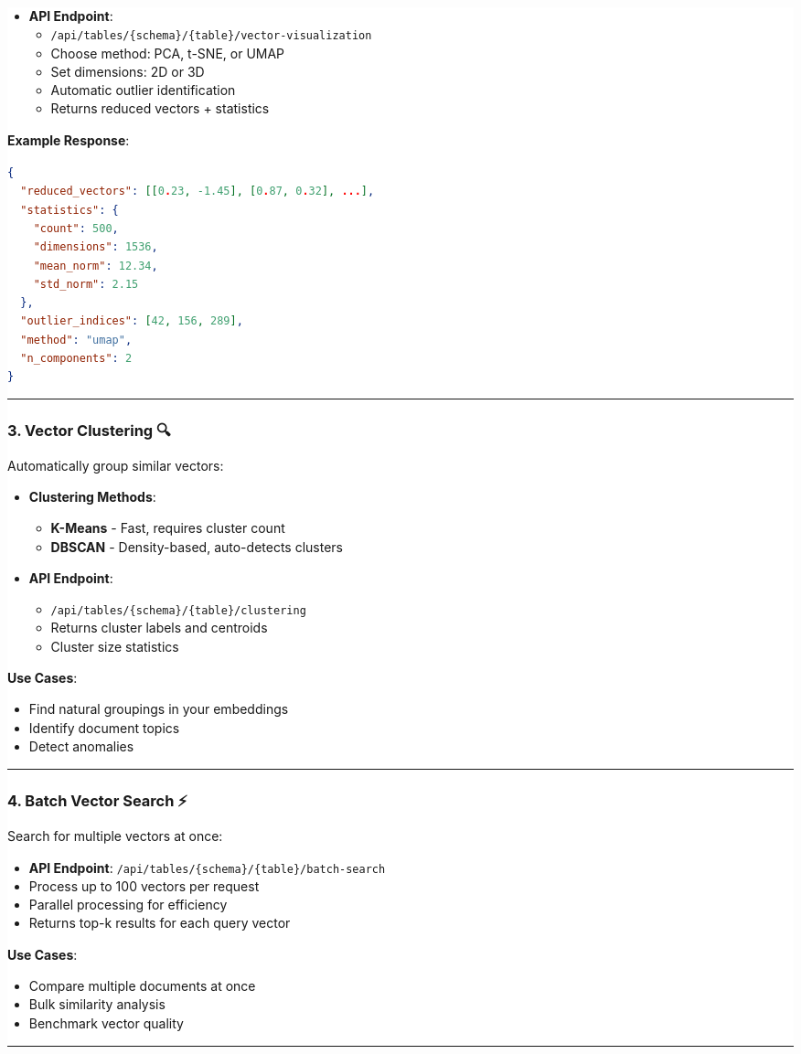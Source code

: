 - **API Endpoint**:
  - `/api/tables/{schema}/{table}/vector-visualization`
  - Choose method: PCA, t-SNE, or UMAP
  - Set dimensions: 2D or 3D
  - Automatic outlier identification
  - Returns reduced vectors + statistics

**Example Response**:
```json
{
  "reduced_vectors": [[0.23, -1.45], [0.87, 0.32], ...],
  "statistics": {
    "count": 500,
    "dimensions": 1536,
    "mean_norm": 12.34,
    "std_norm": 2.15
  },
  "outlier_indices": [42, 156, 289],
  "method": "umap",
  "n_components": 2
}
```

---

### 3. **Vector Clustering** 🔍

Automatically group similar vectors:

- **Clustering Methods**:
  - **K-Means** - Fast, requires cluster count
  - **DBSCAN** - Density-based, auto-detects clusters

- **API Endpoint**:
  - `/api/tables/{schema}/{table}/clustering`
  - Returns cluster labels and centroids
  - Cluster size statistics

**Use Cases**:
- Find natural groupings in your embeddings
- Identify document topics
- Detect anomalies

---

### 4. **Batch Vector Search** ⚡

Search for multiple vectors at once:

- **API Endpoint**: `/api/tables/{schema}/{table}/batch-search`
- Process up to 100 vectors per request
- Parallel processing for efficiency
- Returns top-k results for each query vector

**Use Cases**:
- Compare multiple documents at once
- Bulk similarity analysis
- Benchmark vector quality

---